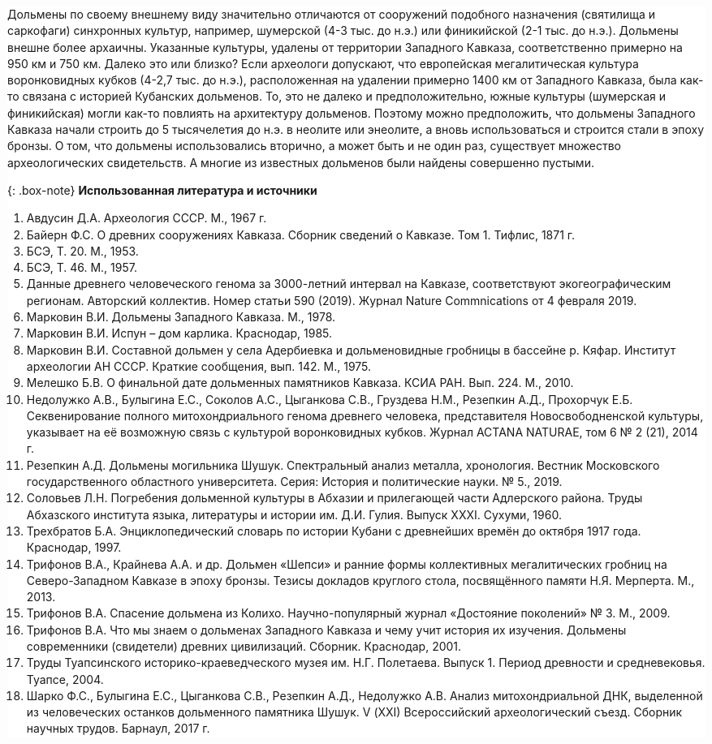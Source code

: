 Дольмены по своему внешнему виду значительно отличаются от сооружений подобного назначения (святилища и саркофаги) синхронных культур, например, шумерской (4-3 тыс. до н.э.) или финикийской (2-1 тыс. до н.э.). Дольмены внешне более архаичны. Указанные культуры, удалены от территории Западного Кавказа, соответственно примерно на 950 км и 750 км. Далеко это или близко? Если археологи допускают, что европейская мегалитическая культура воронковидных кубков (4-2,7 тыс. до н.э.), расположенная на удалении примерно 1400 км от Западного Кавказа, была как-то связана с историей Кубанских дольменов. То, это не далеко и предположительно, южные культуры (шумерская и финикийская) могли как-то повлиять на архитектуру дольменов. Поэтому можно предположить, что дольмены Западного Кавказа начали строить до 5 тысячелетия до н.э. в неолите или энеолите, а вновь использоваться и строится стали в эпоху бронзы. О том, что дольмены использовались вторично, а может быть и не один раз, существует множество археологических свидетельств. А многие из известных дольменов были найдены совершенно пустыми.

{: .box-note}
**Использованная литература и источники**

1. <a name="1.4.-1"></a>Авдусин Д.А. Археология СССР. М., 1967 г.  
2. <a name="1.4.-2"></a>Байерн Ф.С. О древних сооружениях Кавказа. Сборник сведений о Кавказе. Том 1. Тифлис, 1871 г.  
3. <a name="1.4.-3"></a>БСЭ, Т. 20. М., 1953.  
4. <a name="1.4.-4"></a>БСЭ, Т. 46. М., 1957.  
5. <a name="1.4.-5"></a>Данные древнего человеческого генома за 3000-летний интервал на Кавказе, соответствуют экогеографическим регионам. Авторский коллектив. Номер статьи 590 (2019). Журнал Nature Commnications от 4 февраля 2019.  
6. <a name="1.4.-6"></a>Марковин В.И. Дольмены Западного Кавказа. М., 1978.  
7. <a name="1.4.-7"></a>Марковин В.И. Испун – дом карлика. Краснодар, 1985.  
8. <a name="1.4.-8"></a>Марковин В.И. Составной дольмен у села Адербиевка и дольменовидные гробницы в бассейне р. Кяфар. Институт археологии АН СССР. Краткие сообщения, вып. 142. М., 1975.  
9. <a name="1.4.-9"></a>Мелешко Б.В. О финальной дате дольменных памятников Кавказа. КСИА РАН. Вып. 224. М., 2010.  
10. <a name="1.4.-10"></a>Недолужко А.В., Булыгина Е.С., Соколов А.С., Цыганкова С.В., Груздева Н.М., Резепкин А.Д., Прохорчук Е.Б. Секвенирование полного митохондриального генома древнего человека, представителя Новосвободненской культуры, указывает на её возможную связь с культурой воронковидных кубков. Журнал ACTANA NATURAE, том 6 № 2 (21), 2014 г.  
11. <a name="1.4.-11"></a>Резепкин А.Д. Дольмены могильника Шушук. Спектральный анализ металла, хронология. Вестник Московского государственного областного университета. Серия: История и политические науки. № 5., 2019.  
12. <a name="1.4.-12"></a>Соловьев Л.Н. Погребения дольменной культуры в Абхазии и прилегающей части Адлерского района. Труды Абхазского института языка, литературы и истории им. Д.И. Гулия. Выпуск ХХХI. Сухуми, 1960.  
13. <a name="1.4.-13"></a>Трехбратов Б.А. Энциклопедический словарь по истории Кубани с древнейших времён до октября 1917 года. Краснодар, 1997.  
14. <a name="1.4.-14"></a>Трифонов В.А., Крайнева А.А. и др. Дольмен «Шепси» и ранние формы коллективных мегалитических гробниц на Северо-Западном Кавказе в эпоху бронзы. Тезисы докладов круглого стола, посвящённого памяти Н.Я. Мерперта. М., 2013.  
15. <a name="1.4.-15"></a>Трифонов В.А. Спасение дольмена из Колихо. Научно-популярный журнал «Достояние поколений» № 3. М., 2009.  
16. <a name="1.4.-16"></a>Трифонов В.А. Что мы знаем о дольменах Западного Кавказа и чему учит история их изучения. Дольмены современники (свидетели) древних цивилизаций. Сборник. Краснодар, 2001.  
17. <a name="1.4.-17"></a>Труды Туапсинского историко-краеведческого музея им. Н.Г. Полетаева. Выпуск 1. Период древности и средневековья. Туапсе, 2004.  
18. <a name="1.4.-18"></a>Шарко Ф.С., Булыгина Е.С., Цыганкова С.В., Резепкин А.Д., Недолужко А.В. Анализ митохондриальной ДНК, выделенной из человеческих останков дольменного памятника Шушук. V (ХХI) Всероссийский археологический съезд. Сборник научных трудов. Барнаул, 2017 г.  
